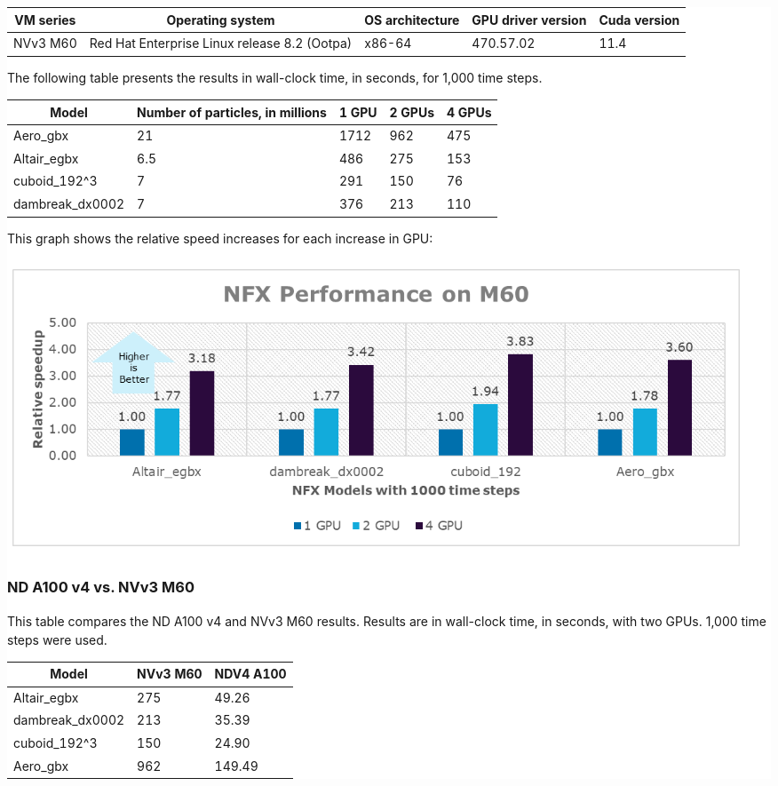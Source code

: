 |  VM series| Operating system | OS architecture  |GPU driver version|    Cuda version|
|  ---------|------------------|----------------| --------------| --------------|
  NVv3 M60         | Red Hat Enterprise Linux release  8.2 (Ootpa)  |  x86-64        | 470.57.02  |    11.4|

The following table presents the results in wall-clock time, in seconds,
for 1,000 time steps.

|  Model      |        Number of particles, in millions |    1 GPU|  2 GPUs|  4 GPUs|
| --------------|--| -----------------------------| ------| -------| 
|  Aero_gbx |          21   |                         1712   |962   |  475|
 | Altair_egbx |       6.5   |                        486  |  275    | 153|
  |cuboid_192\^3|      7      |                       291   | 150     |76|
  |dambreak_dx0002|    7       |                      376|    213|     110|


This graph shows the relative speed increases for each increase in GPU:

![Graph that shows the relative speed increase for each increase in GPU.](media/relative-speed-m60.png)

### ND A100 v4 vs. NVv3 M60

This table compares the ND A100 v4 and NVv3 M60 results. Results are in
wall-clock time, in seconds, with two GPUs. 1,000 time steps were used.

|  Model                          | NVv3 M60  |          NDV4 A100
  ------------------------------- |-------------------| --------------------|
|  Altair_egbx      |               275       |          49.26|
|dambreak_dx0002   |              213      |           35.39|
 | cuboid_192\^3      |             150     |            24.90|
  |Aero_gbx            |            962    |             149.49|
